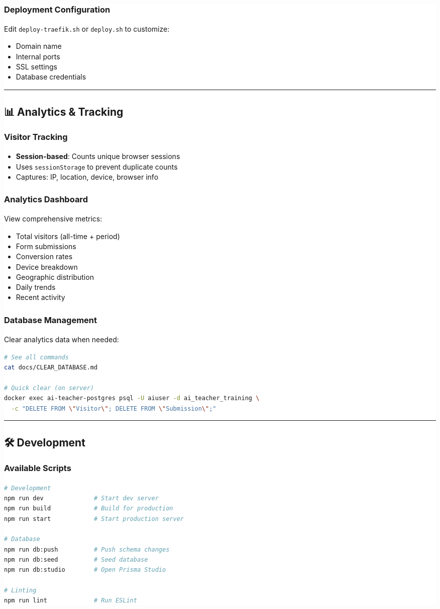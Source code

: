 ### Deployment Configuration

Edit `deploy-traefik.sh` or `deploy.sh` to customize:
- Domain name
- Internal ports
- SSL settings
- Database credentials

---

## 📊 Analytics & Tracking

### Visitor Tracking
- **Session-based**: Counts unique browser sessions
- Uses `sessionStorage` to prevent duplicate counts
- Captures: IP, location, device, browser info

### Analytics Dashboard
View comprehensive metrics:
- Total visitors (all-time + period)
- Form submissions
- Conversion rates
- Device breakdown
- Geographic distribution
- Daily trends
- Recent activity

### Database Management

Clear analytics data when needed:

```bash
# See all commands
cat docs/CLEAR_DATABASE.md

# Quick clear (on server)
docker exec ai-teacher-postgres psql -U aiuser -d ai_teacher_training \
  -c "DELETE FROM \"Visitor\"; DELETE FROM \"Submission\";"
```

---

## 🛠️ Development

### Available Scripts

```bash
# Development
npm run dev              # Start dev server
npm run build            # Build for production
npm run start            # Start production server

# Database
npm run db:push          # Push schema changes
npm run db:seed          # Seed database
npm run db:studio        # Open Prisma Studio

# Linting
npm run lint             # Run ESLint
```
